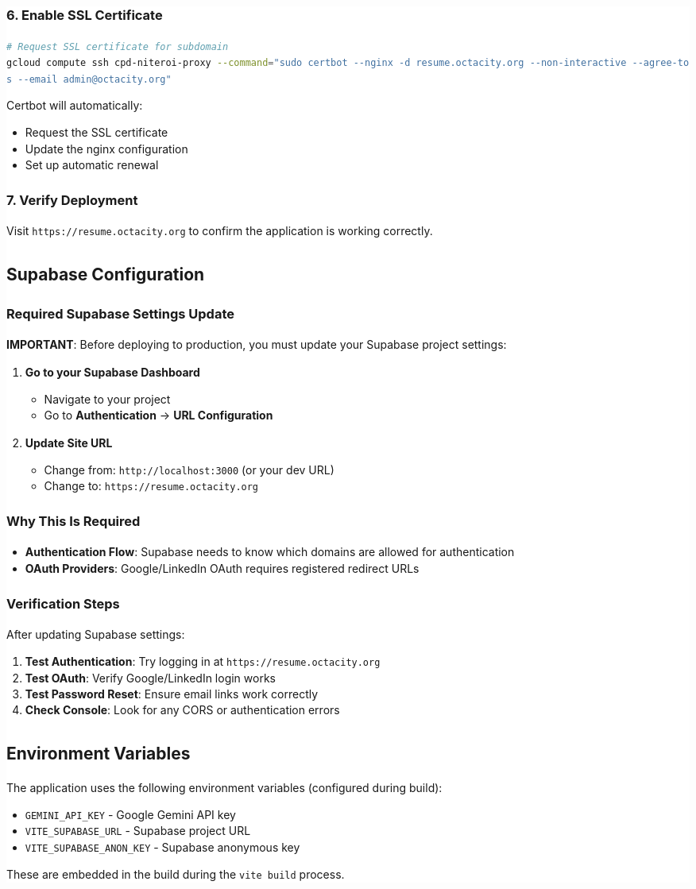 ### 6. Enable SSL Certificate

```bash
# Request SSL certificate for subdomain
gcloud compute ssh cpd-niteroi-proxy --command="sudo certbot --nginx -d resume.octacity.org --non-interactive --agree-tos --email admin@octacity.org"
```

Certbot will automatically:
- Request the SSL certificate
- Update the nginx configuration
- Set up automatic renewal

### 7. Verify Deployment

Visit `https://resume.octacity.org` to confirm the application is working correctly.

## Supabase Configuration

### Required Supabase Settings Update

**IMPORTANT**: Before deploying to production, you must update your Supabase project settings:

1. **Go to your Supabase Dashboard**
   - Navigate to your project
   - Go to **Authentication** → **URL Configuration**

2. **Update Site URL**
   - Change from: `http://localhost:3000` (or your dev URL)
   - Change to: `https://resume.octacity.org`

### Why This Is Required

- **Authentication Flow**: Supabase needs to know which domains are allowed for authentication
- **OAuth Providers**: Google/LinkedIn OAuth requires registered redirect URLs

### Verification Steps

After updating Supabase settings:

1. **Test Authentication**: Try logging in at `https://resume.octacity.org`
2. **Test OAuth**: Verify Google/LinkedIn login works
3. **Test Password Reset**: Ensure email links work correctly
4. **Check Console**: Look for any CORS or authentication errors

## Environment Variables

The application uses the following environment variables (configured during build):

- `GEMINI_API_KEY` - Google Gemini API key
- `VITE_SUPABASE_URL` - Supabase project URL
- `VITE_SUPABASE_ANON_KEY` - Supabase anonymous key

These are embedded in the build during the `vite build` process.
